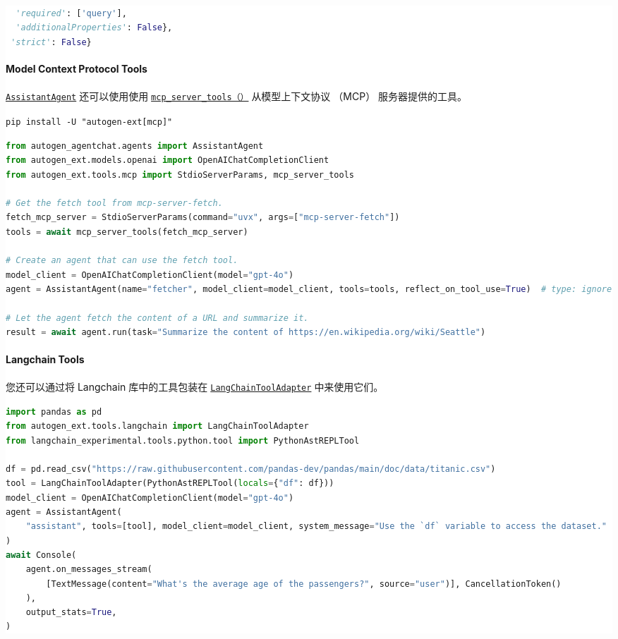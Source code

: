 ```python
  'required': ['query'],
  'additionalProperties': False},
 'strict': False}
```


#### Model Context Protocol Tools
[`AssistantAgent`](https://microsoft.github.io/autogen/stable/reference/python/autogen_agentchat.agents.html#autogen_agentchat.agents.AssistantAgent "autogen_agentchat.agents.AssistantAgent") 还可以使用使用 [`mcp_server_tools（）`](https://microsoft.github.io/autogen/stable/reference/python/autogen_ext.tools.mcp.html#autogen_ext.tools.mcp.mcp_server_tools "autogen_ext.tools.mcp.mcp_server_tools") 从模型上下文协议 （MCP） 服务器提供的工具。

`pip install -U "autogen-ext[mcp]"`
```python
from autogen_agentchat.agents import AssistantAgent
from autogen_ext.models.openai import OpenAIChatCompletionClient
from autogen_ext.tools.mcp import StdioServerParams, mcp_server_tools

# Get the fetch tool from mcp-server-fetch.
fetch_mcp_server = StdioServerParams(command="uvx", args=["mcp-server-fetch"])
tools = await mcp_server_tools(fetch_mcp_server)

# Create an agent that can use the fetch tool.
model_client = OpenAIChatCompletionClient(model="gpt-4o")
agent = AssistantAgent(name="fetcher", model_client=model_client, tools=tools, reflect_on_tool_use=True)  # type: ignore

# Let the agent fetch the content of a URL and summarize it.
result = await agent.run(task="Summarize the content of https://en.wikipedia.org/wiki/Seattle")
```

#### Langchain Tools
您还可以通过将 Langchain 库中的工具包装在 [`LangChainToolAdapter`](https://microsoft.github.io/autogen/stable/reference/python/autogen_ext.tools.langchain.html#autogen_ext.tools.langchain.LangChainToolAdapter "autogen_ext.tools.langchain.LangChainToolAdapter") 中来使用它们。
```python
import pandas as pd
from autogen_ext.tools.langchain import LangChainToolAdapter
from langchain_experimental.tools.python.tool import PythonAstREPLTool

df = pd.read_csv("https://raw.githubusercontent.com/pandas-dev/pandas/main/doc/data/titanic.csv")
tool = LangChainToolAdapter(PythonAstREPLTool(locals={"df": df}))
model_client = OpenAIChatCompletionClient(model="gpt-4o")
agent = AssistantAgent(
    "assistant", tools=[tool], model_client=model_client, system_message="Use the `df` variable to access the dataset."
)
await Console(
    agent.on_messages_stream(
        [TextMessage(content="What's the average age of the passengers?", source="user")], CancellationToken()
    ),
    output_stats=True,
)

```
